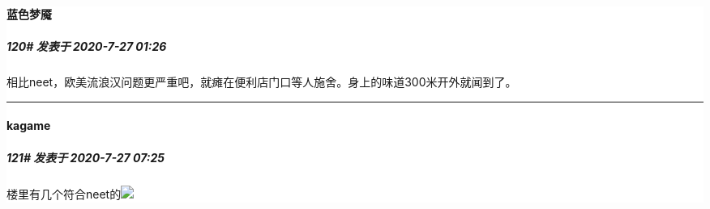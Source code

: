####  蓝色梦魇  
##### 120#       发表于 2020-7-27 01:26


相比neet，欧美流浪汉问题更严重吧，就瘫在便利店门口等人施舍。身上的味道300米开外就闻到了。


-----

####  kagame  
##### 121#       发表于 2020-7-27 07:25


楼里有几个符合neet的<img src="https://static.saraba1st.com/image/smiley/face2017/049.png" referrerpolicy="no-referrer">


                                             